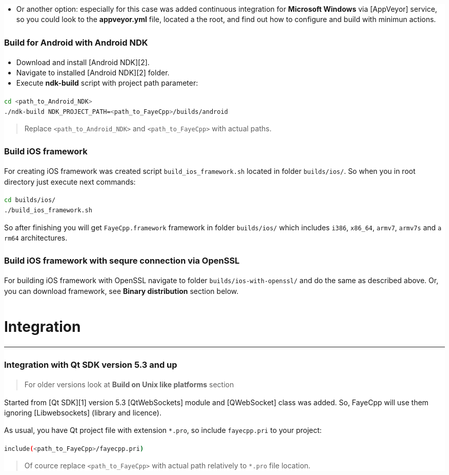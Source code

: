 * Or another option: especially for this case was added continuous integration for **Microsoft Windows** via [AppVeyor] service, so you could look to the **appveyor.yml** file, located a the root, and find out how to configure and build with minimun actions.


### Build for Android with Android NDK
 * Download and install [Android NDK][2].
 * Navigate to installed [Android NDK][2] folder.
 * Execute **ndk-build** script with project path parameter:

```sh
cd <path_to_Android_NDK>
./ndk-build NDK_PROJECT_PATH=<path_to_FayeCpp>/builds/android
```

> Replace ```<path_to_Android_NDK>``` and ```<path_to_FayeCpp>``` with actual paths.


### Build iOS framework
For creating iOS framework was created script ```build_ios_framework.sh``` located in folder ```builds/ios/```.
So when you in root directory just execute next commands:
```sh
cd builds/ios/
./build_ios_framework.sh
```
So after finishing you will get ```FayeCpp.framework``` framework in folder ```builds/ios/``` which includes ```i386```, ```x86_64```, ```armv7```, ```armv7s``` and ```arm64``` architectures.


### Build iOS framework with sequre connection via OpenSSL
For building iOS framework with OpenSSL navigate to folder ```builds/ios-with-openssl/``` and do the same as described above.
Or, you can download framework, see **Binary distribution** section below.



# Integration
-------------


### Integration with Qt SDK version 5.3 and up
> For older versions look at **Build on Unix like platforms** section

Started from [Qt SDK][1] version 5.3 [QtWebSockets] module and [QWebSocket] class was added. So, FayeCpp will use them ignoring [Libwebsockets] (library and licence).

As usual, you have Qt project file with extension ```*.pro```, so include ```fayecpp.pri``` to your project:
```sh
include(<path_to_FayeCpp>/fayecpp.pri)
```
> Of cource replace ```<path_to_FayeCpp>``` with actual path relatively to ```*.pro``` file location.
